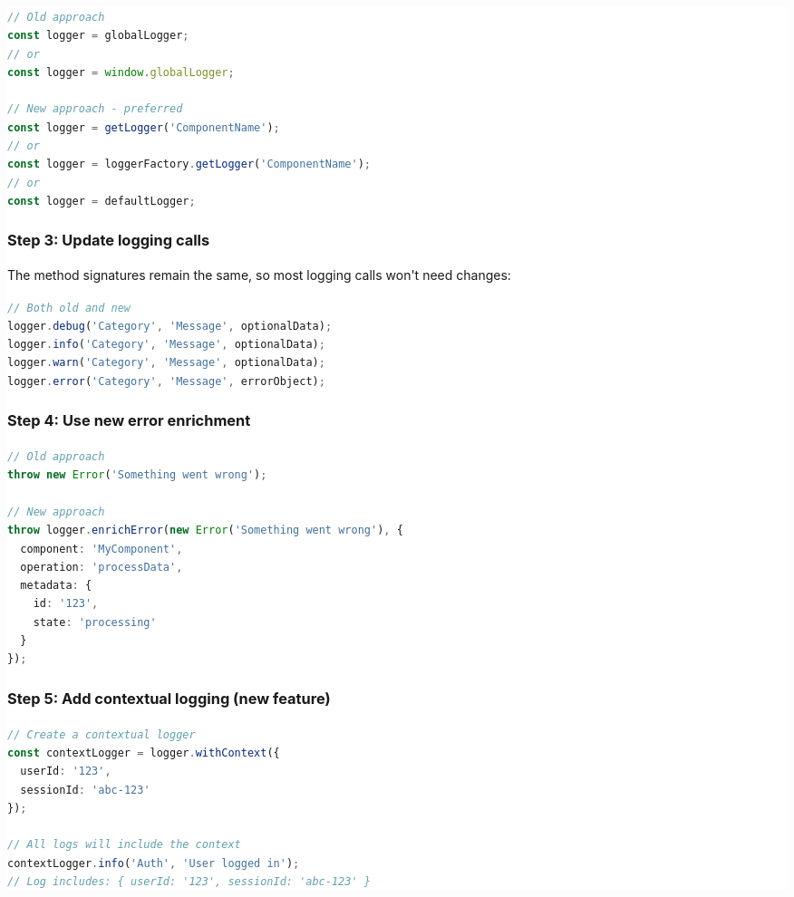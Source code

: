 ```typescript
// Old approach
const logger = globalLogger;
// or
const logger = window.globalLogger;

// New approach - preferred
const logger = getLogger('ComponentName');
// or
const logger = loggerFactory.getLogger('ComponentName');
// or
const logger = defaultLogger;
```

### Step 3: Update logging calls

The method signatures remain the same, so most logging calls won't need changes:

```typescript
// Both old and new
logger.debug('Category', 'Message', optionalData);
logger.info('Category', 'Message', optionalData);
logger.warn('Category', 'Message', optionalData);
logger.error('Category', 'Message', errorObject);
```

### Step 4: Use new error enrichment

```typescript
// Old approach
throw new Error('Something went wrong');

// New approach
throw logger.enrichError(new Error('Something went wrong'), {
  component: 'MyComponent',
  operation: 'processData',
  metadata: { 
    id: '123', 
    state: 'processing' 
  }
});
```

### Step 5: Add contextual logging (new feature)

```typescript
// Create a contextual logger
const contextLogger = logger.withContext({ 
  userId: '123', 
  sessionId: 'abc-123'
});

// All logs will include the context
contextLogger.info('Auth', 'User logged in');
// Log includes: { userId: '123', sessionId: 'abc-123' }
```
